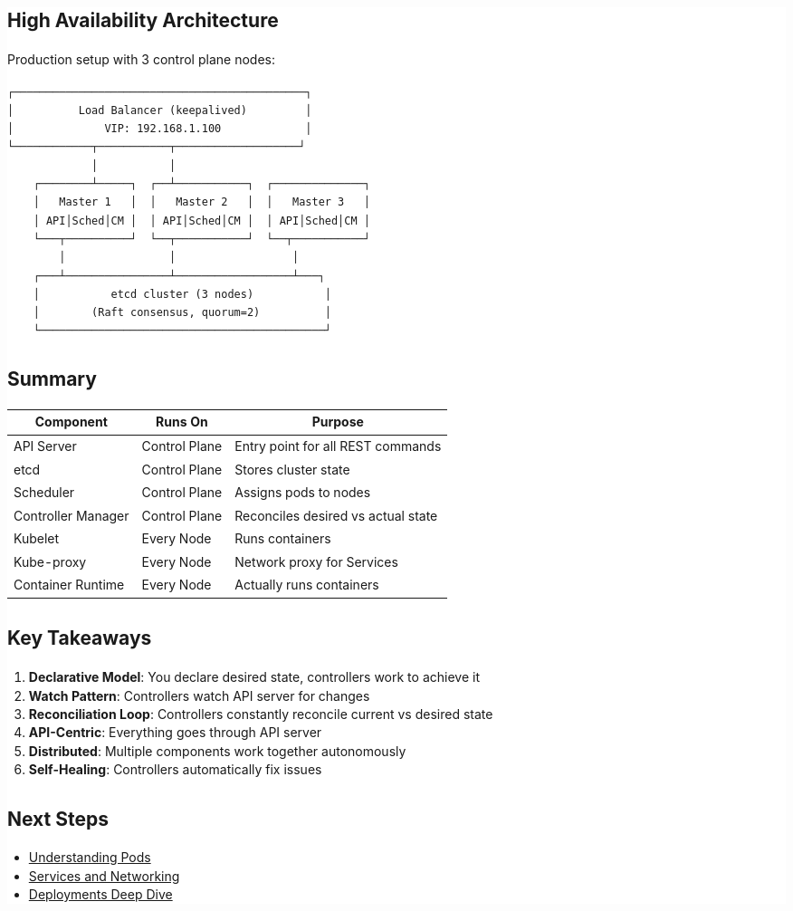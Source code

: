 ```
```

## High Availability Architecture

Production setup with 3 control plane nodes:

```
┌─────────────────────────────────────────────┐
│          Load Balancer (keepalived)         │
│              VIP: 192.168.1.100             │
└────────────┬───────────┬───────────────────┘
             │           │
    ┌────────┴─────┐  ┌──┴───────────┐  ┌──────────────┐
    │   Master 1   │  │   Master 2   │  │   Master 3   │
    │ API│Sched│CM │  │ API│Sched│CM │  │ API│Sched│CM │
    └───┬──────────┘  └──┬───────────┘  └──┬───────────┘
        │                │                  │
    ┌───┴────────────────┴──────────────────┴───┐
    │           etcd cluster (3 nodes)           │
    │        (Raft consensus, quorum=2)          │
    └────────────────────────────────────────────┘
```

## Summary

| Component | Runs On | Purpose |
|-----------|---------|---------|
| API Server | Control Plane | Entry point for all REST commands |
| etcd | Control Plane | Stores cluster state |
| Scheduler | Control Plane | Assigns pods to nodes |
| Controller Manager | Control Plane | Reconciles desired vs actual state |
| Kubelet | Every Node | Runs containers |
| Kube-proxy | Every Node | Network proxy for Services |
| Container Runtime | Every Node | Actually runs containers |

## Key Takeaways

1. **Declarative Model**: You declare desired state, controllers work to achieve it
2. **Watch Pattern**: Controllers watch API server for changes
3. **Reconciliation Loop**: Controllers constantly reconcile current vs desired state
4. **API-Centric**: Everything goes through API server
5. **Distributed**: Multiple components work together autonomously
6. **Self-Healing**: Controllers automatically fix issues

## Next Steps

- [Understanding Pods](./pods.md)
- [Services and Networking](./services.md)
- [Deployments Deep Dive](./deployments.md)
